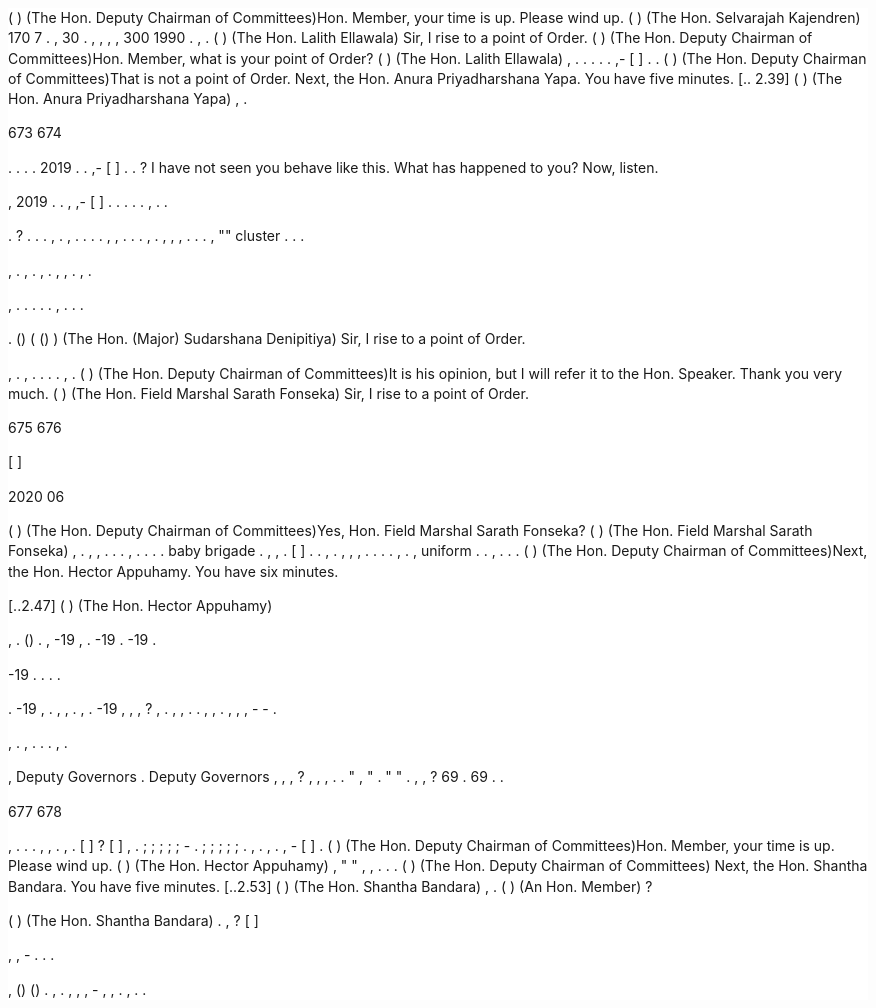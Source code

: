 ( ) (The Hon. Deputy Chairman of Committees)Hon. Member, your time is up. Please wind up. ( ) (The Hon. Selvarajah Kajendren) 170 7 . , 30 . , , , , 300 1990 . , . ( ) (The Hon. Lalith Ellawala) Sir, I rise to a point of Order. ( ) (The Hon. Deputy Chairman of Committees)Hon. Member, what is your point of Order? ( ) (The Hon. Lalith Ellawala) , . . . . . ,- [ ] . . ( ) (The Hon. Deputy Chairman of Committees)That is not a point of Order. Next, the Hon. Anura Priyadharshana Yapa. You have five minutes. [.. 2.39] ( ) (The Hon. Anura Priyadharshana Yapa) , .

673 674

. . . . 2019 . . ,- [ ] . . ? I have not seen you behave like this. What has happened to you? Now, listen.

, 2019 . . , ,- [ ] . . . . . , . .

. ? . . . , . , . . . . , , . . . , . , , , . . . , "" cluster . . .

, . , . , . , , . , .

, . . . . . , . . .

. () ( () ) (The Hon. (Major) Sudarshana Denipitiya) Sir, I rise to a point of Order.

, . , . . . . , . ( ) (The Hon. Deputy Chairman of Committees)It is his opinion, but I will refer it to the Hon. Speaker. Thank you very much. ( ) (The Hon. Field Marshal Sarath Fonseka) Sir, I rise to a point of Order.

675 676

[ ]

2020 06

( ) (The Hon. Deputy Chairman of Committees)Yes, Hon. Field Marshal Sarath Fonseka? ( ) (The Hon. Field Marshal Sarath Fonseka) , . , , . . . , . . . . baby brigade . , , . [ ] . . , . , , , . . . . , . , uniform . . , . . . ( ) (The Hon. Deputy Chairman of Committees)Next, the Hon. Hector Appuhamy. You have six minutes.

[..2.47] ( ) (The Hon. Hector Appuhamy)

, . () . , -19 , . -19 . -19 .

-19 . . . .

. -19 , . , , . , . -19 , , , ? , . , , . . , , . , , , - - .

, . , . . . , .

, Deputy Governors . Deputy Governors , , , ? , , , . . " , " . " " . , , ? 69 . 69 . .

677 678

, . . . , , . , . [ ] ? [ ] , . ; ; ; ; ; - . ; ; ; ; ; . , . , . , - [ ] . ( ) (The Hon. Deputy Chairman of Committees)Hon. Member, your time is up. Please wind up. ( ) (The Hon. Hector Appuhamy) , " " , , . . . ( ) (The Hon. Deputy Chairman of Committees) Next, the Hon. Shantha Bandara. You have five minutes. [..2.53] ( ) (The Hon. Shantha Bandara) , . ( ) (An Hon. Member) ?

( ) (The Hon. Shantha Bandara) . , ? [ ]

, , - . . .

, () () . , . , , , - , , . , . .
